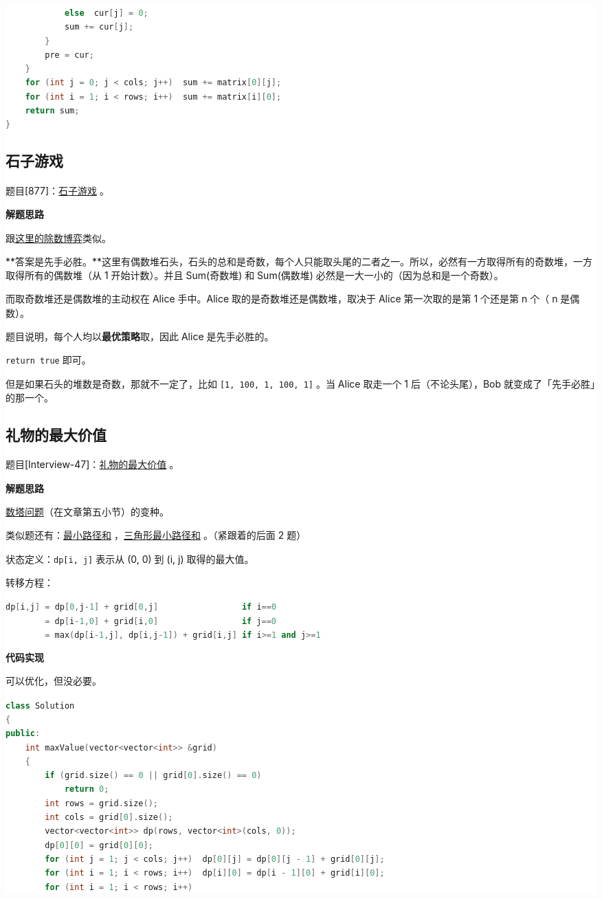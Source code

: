 ```cpp
            else  cur[j] = 0;
            sum += cur[j];
        }
        pre = cur;
    }
    for (int j = 0; j < cols; j++)  sum += matrix[0][j];
    for (int i = 1; i < rows; i++)  sum += matrix[i][0];
    return sum;
}
```

## 石子游戏

题目[877]：[石子游戏](https://leetcode-cn.com/problems/stone-game/) 。

**解题思路**

跟[这里的除数博弈](https://www.cnblogs.com/sinkinben/p/13039093.html)类似。

**答案是先手必胜。**这里有偶数堆石头，石头的总和是奇数，每个人只能取头尾的二者之一。所以，必然有一方取得所有的奇数堆，一方取得所有的偶数堆（从 1 开始计数）。并且 Sum(奇数堆) 和 Sum(偶数堆) 必然是一大一小的（因为总和是一个奇数）。

而取奇数堆还是偶数堆的主动权在 Alice 手中。Alice 取的是奇数堆还是偶数堆，取决于 Alice 第一次取的是第 1 个还是第 n 个（ n 是偶数）。

题目说明，每个人均以**最优策略**取，因此 Alice 是先手必胜的。

`return true` 即可。

但是如果石头的堆数是奇数，那就不一定了，比如 `[1, 100, 1, 100, 1]` 。当 Alice 取走一个 1 后（不论头尾），Bob 就变成了「先手必胜」的那一个。

## 礼物的最大价值

题目[Interview-47]：[礼物的最大价值](https://leetcode-cn.com/problems/li-wu-de-zui-da-jie-zhi-lcof/) 。

**解题思路**

[数塔问题](https://www.cnblogs.com/sinkinben/p/11512710.html)（在文章第五小节）的变种。

类似题还有：[最小路径和](https://leetcode-cn.com/problems/minimum-path-sum/) ，[三角形最小路径和](https://leetcode-cn.com/problems/triangle/) 。（紧跟着的后面 2 题）

状态定义：`dp[i, j]` 表示从 (0, 0) 到 (i, j) 取得的最大值。

转移方程：

```cpp
dp[i,j] = dp[0,j-1] + grid[0,j]                 if i==0
        = dp[i-1,0] + grid[i,0]                 if j==0
        = max(dp[i-1,j], dp[i,j-1]) + grid[i,j] if i>=1 and j>=1
```

**代码实现**

可以优化，但没必要。

```cpp
class Solution
{
public:
    int maxValue(vector<vector<int>> &grid)
    {
        if (grid.size() == 0 || grid[0].size() == 0)
            return 0;
        int rows = grid.size();
        int cols = grid[0].size();
        vector<vector<int>> dp(rows, vector<int>(cols, 0));
        dp[0][0] = grid[0][0];
        for (int j = 1; j < cols; j++)  dp[0][j] = dp[0][j - 1] + grid[0][j];
        for (int i = 1; i < rows; i++)  dp[i][0] = dp[i - 1][0] + grid[i][0];
        for (int i = 1; i < rows; i++)
```